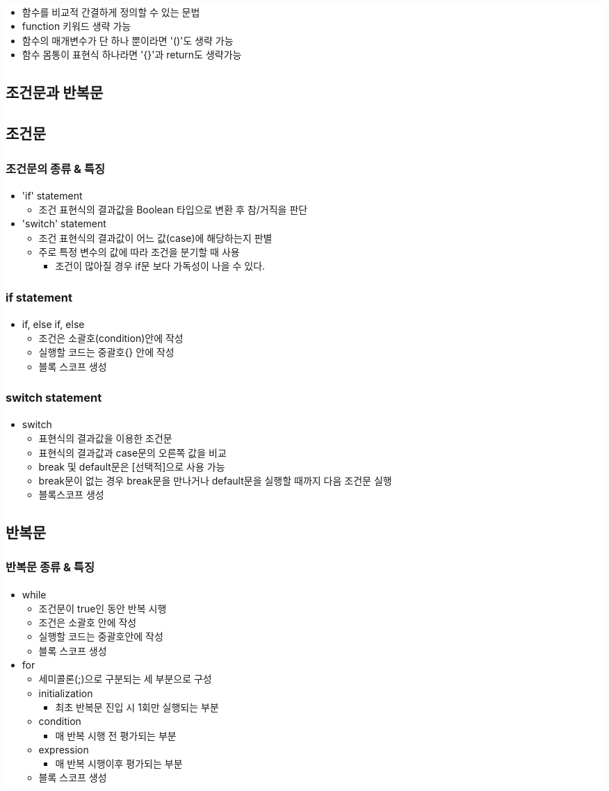 - 함수를 비교적 간결하게 정의할 수 있는 문법
- function 키워드 생략 가능
- 함수의 매개변수가 단 하나 뿐이라면 '()'도 생략 가능
- 함수 몸통이 표현식 하나라면 '{}'과 return도 생략가능





## 조건문과 반복문

## 조건문

### 조건문의 종류 & 특징

- 'if' statement
  - 조건 표현식의 결과값을 Boolean 타입으로 변환 후 참/거직을 판단
- 'switch' statement
  - 조건 표현식의 결과값이 어느 값(case)에 해당하는지 판별
  - 주로 특정 변수의 값에 따라 조건을 분기할 때 사용
    - 조건이 많아질 경우 if문 보다 가독성이 나을 수 있다.



### if statement

- if, else if, else
  - 조건은 소괄호(condition)안에 작성
  - 실행할 코드는 중괄호{} 안에 작성
  - 블록 스코프 생성



### switch statement

- switch
  - 표현식의 결과값을 이용한 조건문
  - 표현식의 결과값과 case문의 오른쪽 값을 비교
  - break 및 default문은 [선택적]으로 사용 가능
  - break문이 없는 경우 break문을 만나거나 default문을 실행할 때까지 다음 조건문 실행
  - 블록스코프 생성





## 반복문

### 반복문 종류 & 특징

- while
  - 조건문이 true인 동안 반복 시행
  - 조건은 소괄호 안에 작성
  - 실행할 코드는 중괄호안에 작성
  - 블록 스코프 생성
- for
  - 세미콜론(;)으로 구분되는 세 부분으로 구성
  - initialization
    - 최초 반복문 진입 시 1회만 실행되는 부분
  - condition
    - 매 반복 시행 전 평가되는 부분
  - expression
    - 매 반복 시행이후 평가되는 부분
  - 블록 스코프 생성
